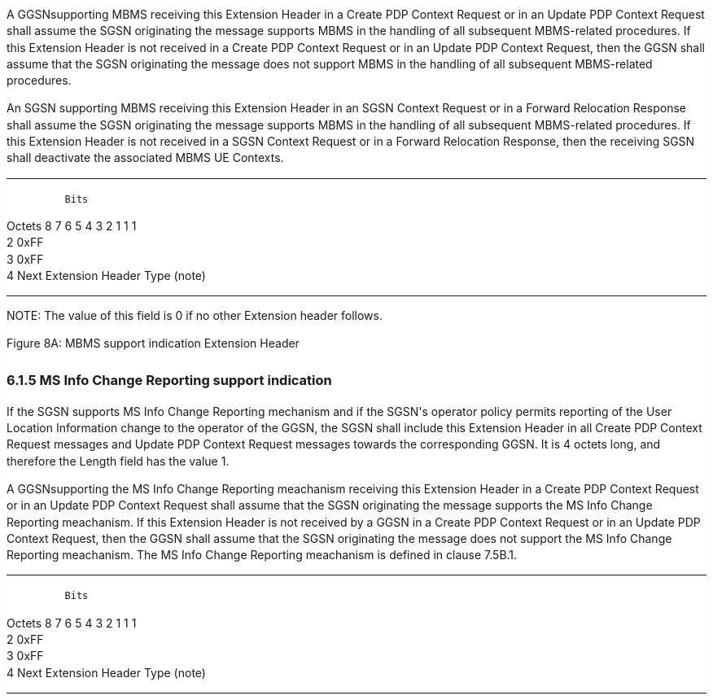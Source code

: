 A GGSNsupporting MBMS receiving this Extension Header in a Create PDP
Context Request or in an Update PDP Context Request shall assume the
SGSN originating the message supports MBMS in the handling of all
subsequent MBMS-related procedures. If this Extension Header is not
received in a Create PDP Context Request or in an Update PDP Context
Request, then the GGSN shall assume that the SGSN originating the
message does not support MBMS in the handling of all subsequent
MBMS-related procedures.

An SGSN supporting MBMS receiving this Extension Header in an SGSN
Context Request or in a Forward Relocation Response shall assume the
SGSN originating the message supports MBMS in the handling of all
subsequent MBMS-related procedures. If this Extension Header is not
received in a SGSN Context Request or in a Forward Relocation Response,
then the receiving SGSN shall deactivate the associated MBMS UE
Contexts.

  -------- -- ----------------------------------- --- --- --- --- --- --- ---
              Bits                                                        
  Octets      8                                   7   6   5   4   3   2   1
  1           1                                                           
  2           0xFF                                                        
  3           0xFF                                                        
  4           Next Extension Header Type (note)                           
  -------- -- ----------------------------------- --- --- --- --- --- --- ---

NOTE: The value of this field is 0 if no other Extension header follows.

Figure 8A: MBMS support indication Extension Header

### 6.1.5 MS Info Change Reporting support indication

If the SGSN supports MS Info Change Reporting mechanism and if the
SGSN\'s operator policy permits reporting of the User Location
Information change to the operator of the GGSN, the SGSN shall include
this Extension Header in all Create PDP Context Request messages and
Update PDP Context Request messages towards the corresponding GGSN. It
is 4 octets long, and therefore the Length field has the value 1.

A GGSNsupporting the MS Info Change Reporting meachanism receiving this
Extension Header in a Create PDP Context Request or in an Update PDP
Context Request shall assume that the SGSN originating the message
supports the MS Info Change Reporting meachanism. If this Extension
Header is not received by a GGSN in a Create PDP Context Request or in
an Update PDP Context Request, then the GGSN shall assume that the SGSN
originating the message does not support the MS Info Change Reporting
meachanism. The MS Info Change Reporting meachanism is defined in clause
7.5B.1.

  -------- -- ----------------------------------- --- --- --- --- --- --- ---
              Bits                                                        
  Octets      8                                   7   6   5   4   3   2   1
  1           1                                                           
  2           0xFF                                                        
  3           0xFF                                                        
  4           Next Extension Header Type (note)                           
  -------- -- ----------------------------------- --- --- --- --- --- --- ---
